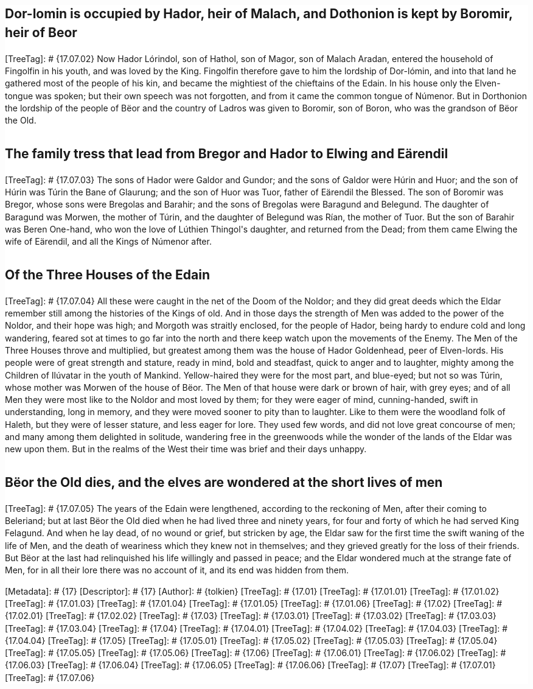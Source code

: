 ## Dor-lomin is occupied by Hador, heir of Malach, and Dothonion is kept by Boromir, heir of Beor
[TreeTag]: # {17.07.02}
Now Hador Lórindol, son of Hathol, son of Magor, son of Malach Aradan, entered
the household of Fingolfin in his youth, and was loved by the King. Fingolfin
therefore gave to him the lordship of Dor-lómin, and into that land he gathered
most of the people of his kin, and became the mightiest of the chieftains of
the Edain. In his house only the Elven-tongue was spoken; but their own speech
was not forgotten, and from it came the common tongue of Númenor. But in
Dorthonion the lordship of the people of Bëor and the country of Ladros was
given to Boromir, son of Boron, who was the grandson of Bëor the Old.

## The family tress that lead from Bregor and Hador to Elwing and Eärendil
[TreeTag]: # {17.07.03}
The sons of Hador were Galdor and Gundor; and the sons of Galdor were Húrin and
Huor; and the son of Húrin was Túrin the Bane of Glaurung; and the son of Huor
was Tuor, father of Eärendil the Blessed. The son of Boromir was Bregor, whose
sons were Bregolas and Barahir; and the sons of Bregolas were Baragund and
Belegund. The daughter of Baragund was Morwen, the mother of Túrin, and the
daughter of Belegund was Rían, the mother of Tuor. But the son of Barahir was
Beren One-hand, who won the love of Lúthien Thingol's daughter, and returned
from the Dead; from them came Elwing the wife of Eärendil, and all the Kings of
Númenor after.

## Of the Three Houses of the Edain
[TreeTag]: # {17.07.04}
All these were caught in the net of the Doom of the Noldor; and they did great
deeds which the Eldar remember still among the histories of the Kings of old.
And in those days the strength of Men was added to the power of the Noldor, and
their hope was high; and Morgoth was straitly enclosed, for the people of
Hador, being hardy to endure cold and long wandering, feared sot at times to go
far into the north and there keep watch upon the movements of the Enemy. The
Men of the Three Houses throve and multiplied, but greatest among them was the
house of Hador Goldenhead, peer of Elven-lords. His people were of great
strength and stature, ready in mind, bold and steadfast, quick to anger and to
laughter, mighty among the Children of Ilúvatar in the youth of Mankind.
Yellow-haired they were for the most part, and blue-eyed; but not so was Túrin,
whose mother was Morwen of the house of Bëor. The Men of that house were dark
or brown of hair, with grey eyes; and of all Men they were most like to the
Noldor and most loved by them; for they were eager of mind, cunning-handed,
swift in understanding, long in memory, and they were moved sooner to pity than
to laughter. Like to them were the woodland folk of Haleth, but they were of
lesser stature, and less eager for lore. They used few words, and did not love
great concourse of men; and many among them delighted in solitude, wandering
free in the greenwoods while the wonder of the lands of the Eldar was new upon
them. But in the realms of the West their time was brief and their days unhappy.

## Bëor the Old dies, and the elves are wondered at the short lives of men
[TreeTag]: # {17.07.05}
The years of the Edain were lengthened, according to the reckoning of Men,
after their coming to Beleriand; but at last Bëor the Old died when he had
lived three and ninety years, for four and forty of which he had served King
Felagund.  And when he lay dead, of no wound or grief, but stricken by age, the
Eldar saw for the first time the swift waning of the life of Men, and the death
of weariness which they knew not in themselves; and they grieved greatly for
the loss of their friends. But Bëor at the last had relinquished his life
willingly and passed in peace; and the Eldar wondered much at the strange fate
of Men, for in all their lore there was no account of it, and its end was
hidden from them.


[Metadata]: # {17}
[Descriptor]: # {17}
[Author]: # {tolkien}
[TreeTag]: # {17.01}
[TreeTag]: # {17.01.01}
[TreeTag]: # {17.01.02}
[TreeTag]: # {17.01.03}
[TreeTag]: # {17.01.04}
[TreeTag]: # {17.01.05}
[TreeTag]: # {17.01.06}
[TreeTag]: # {17.02}
[TreeTag]: # {17.02.01}
[TreeTag]: # {17.02.02}
[TreeTag]: # {17.03}
[TreeTag]: # {17.03.01}
[TreeTag]: # {17.03.02}
[TreeTag]: # {17.03.03}
[TreeTag]: # {17.03.04}
[TreeTag]: # {17.04}
[TreeTag]: # {17.04.01}
[TreeTag]: # {17.04.02}
[TreeTag]: # {17.04.03}
[TreeTag]: # {17.04.04}
[TreeTag]: # {17.05}
[TreeTag]: # {17.05.01}
[TreeTag]: # {17.05.02}
[TreeTag]: # {17.05.03}
[TreeTag]: # {17.05.04}
[TreeTag]: # {17.05.05}
[TreeTag]: # {17.05.06}
[TreeTag]: # {17.06}
[TreeTag]: # {17.06.01}
[TreeTag]: # {17.06.02}
[TreeTag]: # {17.06.03}
[TreeTag]: # {17.06.04}
[TreeTag]: # {17.06.05}
[TreeTag]: # {17.06.06}
[TreeTag]: # {17.07}
[TreeTag]: # {17.07.01}
[TreeTag]: # {17.07.06}